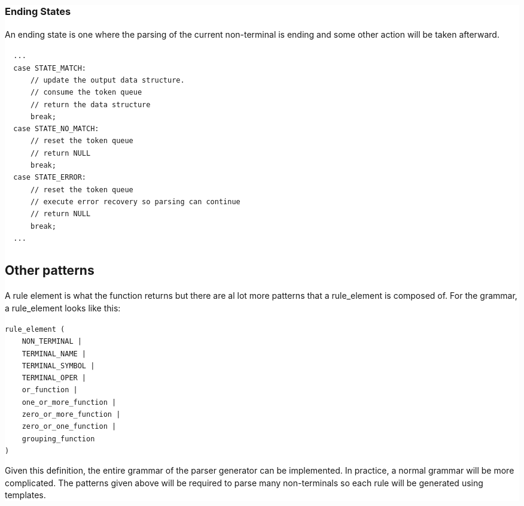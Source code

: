 ### Ending States
An ending state is one where the parsing of the current non-terminal is ending and some other action will be taken afterward.
```
  ...
  case STATE_MATCH:
      // update the output data structure.
      // consume the token queue
      // return the data structure
      break;
  case STATE_NO_MATCH:
      // reset the token queue
      // return NULL
      break;
  case STATE_ERROR:
      // reset the token queue
      // execute error recovery so parsing can continue
      // return NULL
      break;
  ...
```

## Other patterns
A rule element is what the function returns but there are al lot more patterns that a rule_element is composed of. For the grammar, a rule_element looks like this:
```
rule_element (
    NON_TERMINAL |
    TERMINAL_NAME |
    TERMINAL_SYMBOL |
    TERMINAL_OPER |
    or_function |
    one_or_more_function |
    zero_or_more_function |
    zero_or_one_function |
    grouping_function
)
```
Given this definition, the entire grammar of the parser generator can be implemented. In practice, a normal grammar will be more complicated. The patterns given above will be required to parse many non-terminals so each rule will be generated using templates.
